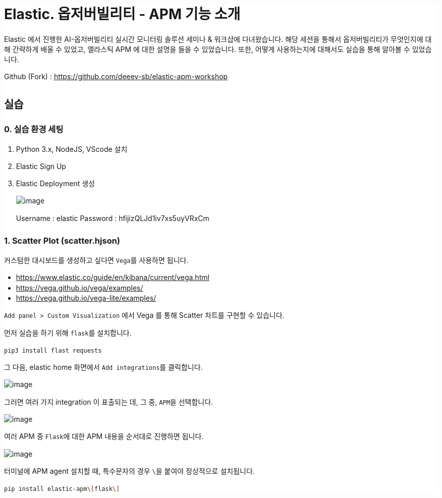 # Elastic. 옵저버빌리티 - APM 기능 소개

Elastic 에서 진행한 AI-옵저버빌리티 실시간 모니터링 솔루션 세미나 & 워크샵에 다녀왔습니다.
해당 세션을 통해서 옵저버빌리티가 무엇인지에 대해 간략하게 배울 수 있었고, 엘라스틱 APM 에 대한 설명을 들을 수 있었습니다.
또한, 어떻게 사용하는지에 대해서도 실습을 통해 알아볼 수 있었습니다.

Github (Fork) : <https://github.com/deeev-sb/elastic-apm-workshop>

## 실습

### 0. 실습 환경 세팅

1. Python 3.x, NodeJS, VScode 설치
2. Elastic Sign Up
3. Elastic Deployment 생성

    <img width="738" alt="image" src="https://github.com/deeev-sb/TIL/assets/46712693/4b6b0635-77f6-4206-b082-edba55d78329">

    Username : elastic
    Password : hfijizQLJd1iv7xs5uyVRxCm


### 1. Scatter Plot (scatter.hjson)

커스텀한 대시보드를 생성하고 싶다면 `Vega`를 사용하면 됩니다.
- <https://www.elastic.co/guide/en/kibana/current/vega.html>
- <https://vega.github.io/vega/examples/>
- <https://vega.github.io/vega-lite/examples/>

`Add panel > Custom Visualization` 에서 Vega 를 통해 Scatter 차트를 구현할 수 있습니다.

먼저 실습을 하기 위해 `flask`를 설치합니다.

```bash
pip3 install flast requests
```

그 다음, elastic home 화면에서 `Add integrations`를 클릭합니다.

<img width="611" alt="image" src="https://github.com/deeev-sb/TIL/assets/46712693/a85be0d5-587a-404f-b67a-a6e1734ce825">

그러면 여러 가지 integration 이 표출되는 데, 그 중, `APM`을 선택합니다.

<img width="600" alt="image" src="https://github.com/deeev-sb/TIL/assets/46712693/8f377acc-8070-4569-88e7-30b24d77a6c1">

여러 APM 중 `Flask`에 대한 APM 내용을 순서대로 진행하면 됩니다.

<img width="937" alt="image" src="https://github.com/deeev-sb/TIL/assets/46712693/a040bbc9-e246-4cf4-ba4c-11670b275a80">

터미널에 APM agent 설치할 때, 특수문자의 경우 `\`을 붙여야 정상적으로 설치됩니다.

```bash
pip install elastic-apm\[flask\]
```
